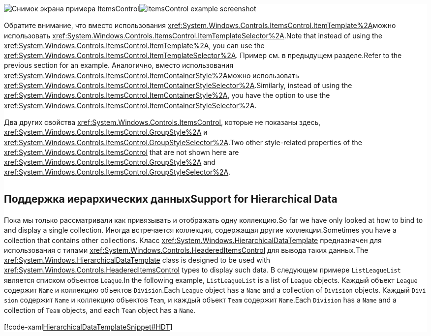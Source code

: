  <span data-ttu-id="f7da0-225">![Снимок экрана примера ItemsControl](./media/databinding-itemscontrolproperties.png "DataBinding_ItemsControlProperties")</span><span class="sxs-lookup"><span data-stu-id="f7da0-225">![ItemsControl example screenshot](./media/databinding-itemscontrolproperties.png "DataBinding_ItemsControlProperties")</span></span>  
  
 <span data-ttu-id="f7da0-226">Обратите внимание, что вместо использования <xref:System.Windows.Controls.ItemsControl.ItemTemplate%2A>можно использовать <xref:System.Windows.Controls.ItemsControl.ItemTemplateSelector%2A>.</span><span class="sxs-lookup"><span data-stu-id="f7da0-226">Note that instead of using the <xref:System.Windows.Controls.ItemsControl.ItemTemplate%2A>, you can use the <xref:System.Windows.Controls.ItemsControl.ItemTemplateSelector%2A>.</span></span> <span data-ttu-id="f7da0-227">Пример см. в предыдущем разделе.</span><span class="sxs-lookup"><span data-stu-id="f7da0-227">Refer to the previous section for an example.</span></span> <span data-ttu-id="f7da0-228">Аналогично, вместо использования <xref:System.Windows.Controls.ItemsControl.ItemContainerStyle%2A>можно использовать <xref:System.Windows.Controls.ItemsControl.ItemContainerStyleSelector%2A>.</span><span class="sxs-lookup"><span data-stu-id="f7da0-228">Similarly, instead of using the <xref:System.Windows.Controls.ItemsControl.ItemContainerStyle%2A>, you have the option to use the <xref:System.Windows.Controls.ItemsControl.ItemContainerStyleSelector%2A>.</span></span>  
  
 <span data-ttu-id="f7da0-229">Два других свойства <xref:System.Windows.Controls.ItemsControl>, которые не показаны здесь, <xref:System.Windows.Controls.ItemsControl.GroupStyle%2A> и <xref:System.Windows.Controls.ItemsControl.GroupStyleSelector%2A>.</span><span class="sxs-lookup"><span data-stu-id="f7da0-229">Two other style-related properties of the <xref:System.Windows.Controls.ItemsControl> that are not shown here are <xref:System.Windows.Controls.ItemsControl.GroupStyle%2A> and <xref:System.Windows.Controls.ItemsControl.GroupStyleSelector%2A>.</span></span>  
  
<a name="DataTemplating_HeirarchicalDataTemplate"></a>   
## <a name="support-for-hierarchical-data"></a><span data-ttu-id="f7da0-230">Поддержка иерархических данных</span><span class="sxs-lookup"><span data-stu-id="f7da0-230">Support for Hierarchical Data</span></span>  
 <span data-ttu-id="f7da0-231">Пока мы только рассматривали как привязывать и отображать одну коллекцию.</span><span class="sxs-lookup"><span data-stu-id="f7da0-231">So far we have only looked at how to bind to and display a single collection.</span></span> <span data-ttu-id="f7da0-232">Иногда встречается коллекция, содержащая другие коллекции.</span><span class="sxs-lookup"><span data-stu-id="f7da0-232">Sometimes you have a collection that contains other collections.</span></span> <span data-ttu-id="f7da0-233">Класс <xref:System.Windows.HierarchicalDataTemplate> предназначен для использования с типами <xref:System.Windows.Controls.HeaderedItemsControl> для вывода таких данных.</span><span class="sxs-lookup"><span data-stu-id="f7da0-233">The <xref:System.Windows.HierarchicalDataTemplate> class is designed to be used with <xref:System.Windows.Controls.HeaderedItemsControl> types to display such data.</span></span> <span data-ttu-id="f7da0-234">В следующем примере `ListLeagueList` является списком объектов `League`.</span><span class="sxs-lookup"><span data-stu-id="f7da0-234">In the following example, `ListLeagueList` is a list of `League` objects.</span></span> <span data-ttu-id="f7da0-235">Каждый объект `League` содержит `Name` и коллекцию объектов `Division`.</span><span class="sxs-lookup"><span data-stu-id="f7da0-235">Each `League` object has a `Name` and a collection of `Division` objects.</span></span> <span data-ttu-id="f7da0-236">Каждый `Division` содержит `Name` и коллекцию объектов `Team`, и каждый объект `Team` содержит `Name`.</span><span class="sxs-lookup"><span data-stu-id="f7da0-236">Each `Division` has a `Name` and a collection of `Team` objects, and each `Team` object has a `Name`.</span></span>  
  
 [!code-xaml[HierarchicalDataTemplateSnippet#HDT](~/samples/snippets/csharp/VS_Snippets_Wpf/HierarchicalDataTemplateSnippet/CS/window1.xaml#hdt)]  
  